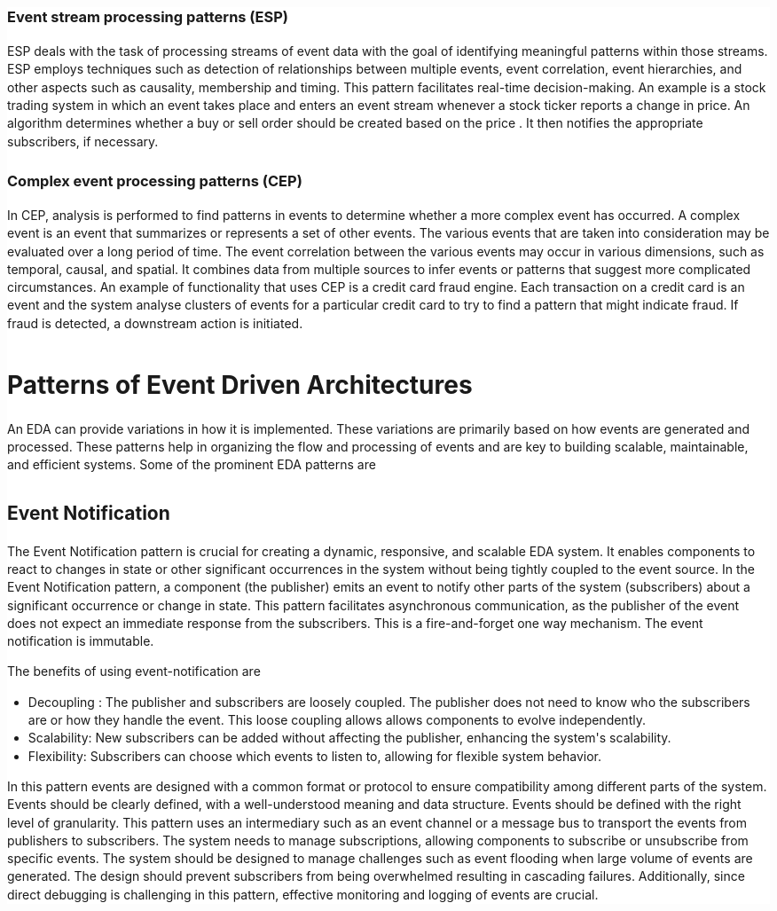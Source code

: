 ### Event stream processing patterns (ESP)

ESP deals with the task of processing streams of event data with the goal of identifying meaningful patterns within those streams. ESP employs techniques such as detection of relationships between multiple events, event correlation, event hierarchies, and other aspects such as causality, membership and timing. This pattern facilitates real-time decision-making. An example is a stock trading system in which an event takes place and enters an event stream whenever a stock ticker reports a change in price. An algorithm determines whether a buy or sell order should be created based on the price . It then notifies the appropriate subscribers, if necessary.

### Complex event processing patterns (CEP)

In CEP, analysis is performed to find patterns in events to determine whether a more complex event has occurred. A complex event is an event that summarizes or represents a set of other events. The various events that are taken into consideration may be evaluated over a long period of time. The event correlation between the various events may occur in various dimensions, such as temporal, causal, and spatial. It combines data from multiple sources to infer events or patterns that suggest more complicated circumstances. An example of functionality that uses CEP is a credit card fraud engine. Each transaction on a credit card is an event and the system analyse clusters of events for a particular credit card to try to find a pattern that might indicate fraud. If fraud is detected, a downstream action is initiated.

# Patterns of Event Driven Architectures

An EDA can provide variations in how it is implemented. These variations are primarily based on how events are generated and processed. These patterns help in organizing the flow and processing of events and are key to building scalable, maintainable, and efficient systems. Some of the prominent EDA patterns are

## Event Notification

The Event Notification pattern is crucial for creating a dynamic, responsive, and scalable EDA system. It enables components to react to changes in state or other significant occurrences in the system without being tightly coupled to the event source. In the Event Notification pattern, a component (the publisher) emits an event to notify other parts of the system (subscribers) about a significant occurrence or change in state. This pattern facilitates asynchronous communication, as the publisher of the event does not expect an immediate response from the subscribers. This is a fire-and-forget one way mechanism. The event notification is immutable.

The benefits of using event-notification are

- Decoupling : The publisher and subscribers are loosely coupled. The publisher does not need to know who the subscribers are or how they handle the event. This loose coupling allows allows components to evolve independently. 
- Scalability: New subscribers can be added without affecting the publisher, enhancing the system's scalability.
- Flexibility: Subscribers can choose which events to listen to, allowing for flexible system behavior.

In this pattern events are designed with a common format or protocol to ensure compatibility among different parts of the system. Events should be clearly defined, with a well-understood meaning and data structure. Events should be defined with the right level of granularity. This pattern uses an intermediary such as an event channel or a message bus to transport the events from publishers to subscribers. The system needs to manage subscriptions, allowing components to subscribe or unsubscribe from specific events. The system should be designed to manage challenges such as event flooding when large volume of events are generated. The design should prevent subscribers from being overwhelmed resulting in cascading failures. Additionally, since direct debugging is challenging in this pattern, effective monitoring and logging of events are crucial.
